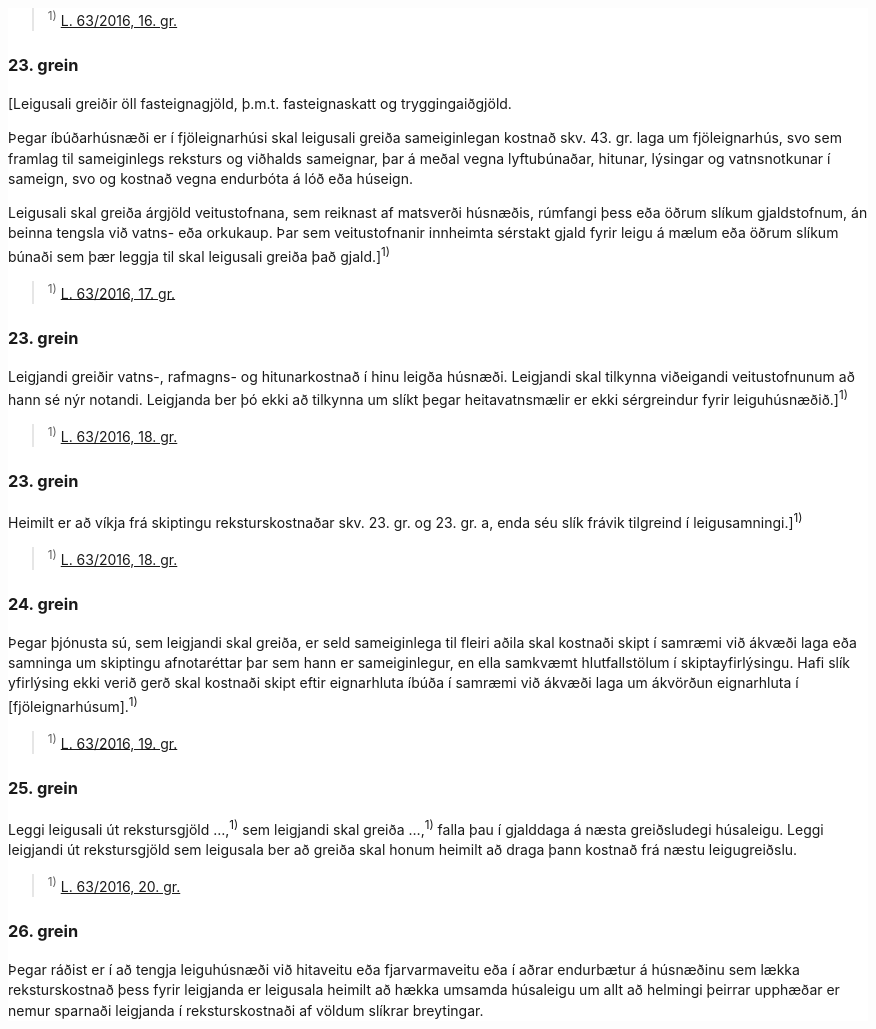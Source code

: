 > <sup>1)</sup> [L. 63/2016, 16. gr.](https://althingi.is/altext/stjt/2016.063.html)

### 23. grein

[Leigusali greiðir öll fasteignagjöld, þ.m.t. fasteignaskatt og tryggingaiðgjöld.

Þegar íbúðarhúsnæði er í fjöleignarhúsi skal leigusali greiða sameiginlegan kostnað skv. 43. gr. laga um fjöleignarhús, svo sem framlag til sameiginlegs reksturs og viðhalds sameignar, þar á meðal vegna lyftubúnaðar, hitunar, lýsingar og vatnsnotkunar í sameign, svo og kostnað vegna endurbóta á lóð eða húseign.

Leigusali skal greiða árgjöld veitustofnana, sem reiknast af matsverði húsnæðis, rúmfangi þess eða öðrum slíkum gjaldstofnum, án beinna tengsla við vatns- eða orkukaup. Þar sem veitustofnanir innheimta sérstakt gjald fyrir leigu á mælum eða öðrum slíkum búnaði sem þær leggja til skal leigusali greiða það gjald.]<sup>1)</sup> 

> <sup>1)</sup> [L. 63/2016, 17. gr.](https://althingi.is/altext/stjt/2016.063.html)

### 23. grein

Leigjandi greiðir vatns-, rafmagns- og hitunarkostnað í hinu leigða húsnæði. Leigjandi skal tilkynna viðeigandi veitustofnunum að hann sé nýr notandi. Leigjanda ber þó ekki að tilkynna um slíkt þegar heitavatnsmælir er ekki sérgreindur fyrir leiguhúsnæðið.]<sup>1)</sup> 

> <sup>1)</sup> [L. 63/2016, 18. gr.](https://althingi.is/altext/stjt/2016.063.html)

### 23. grein

Heimilt er að víkja frá skiptingu reksturskostnaðar skv. 23. gr. og 23. gr. a, enda séu slík frávik tilgreind í leigusamningi.]<sup>1)</sup> 

> <sup>1)</sup> [L. 63/2016, 18. gr.](https://althingi.is/altext/stjt/2016.063.html)

### 24. grein

Þegar þjónusta sú, sem leigjandi skal greiða, er seld sameiginlega til fleiri aðila skal kostnaði skipt í samræmi við ákvæði laga eða samninga um skiptingu afnotaréttar þar sem hann er sameiginlegur, en ella samkvæmt hlutfallstölum í skiptayfirlýsingu. Hafi slík yfirlýsing ekki verið gerð skal kostnaði skipt eftir eignarhluta íbúða í samræmi við ákvæði laga um ákvörðun eignarhluta í [fjöleignarhúsum].<sup>1)</sup> 

> <sup>1)</sup> [L. 63/2016, 19. gr.](https://althingi.is/altext/stjt/2016.063.html)

### 25. grein

Leggi leigusali út rekstursgjöld …,<sup>1)</sup> sem leigjandi skal greiða …,<sup>1)</sup> falla þau í gjalddaga á næsta greiðsludegi húsaleigu. Leggi leigjandi út rekstursgjöld sem leigusala ber að greiða skal honum heimilt að draga þann kostnað frá næstu leigugreiðslu.

> <sup>1)</sup> [L. 63/2016, 20. gr.](https://althingi.is/altext/stjt/2016.063.html)

### 26. grein

Þegar ráðist er í að tengja leiguhúsnæði við hitaveitu eða fjarvarmaveitu eða í aðrar endurbætur á húsnæðinu sem lækka reksturskostnað þess fyrir leigjanda er leigusala heimilt að hækka umsamda húsaleigu um allt að helmingi þeirrar upphæðar er nemur sparnaði leigjanda í reksturskostnaði af völdum slíkrar breytingar.

